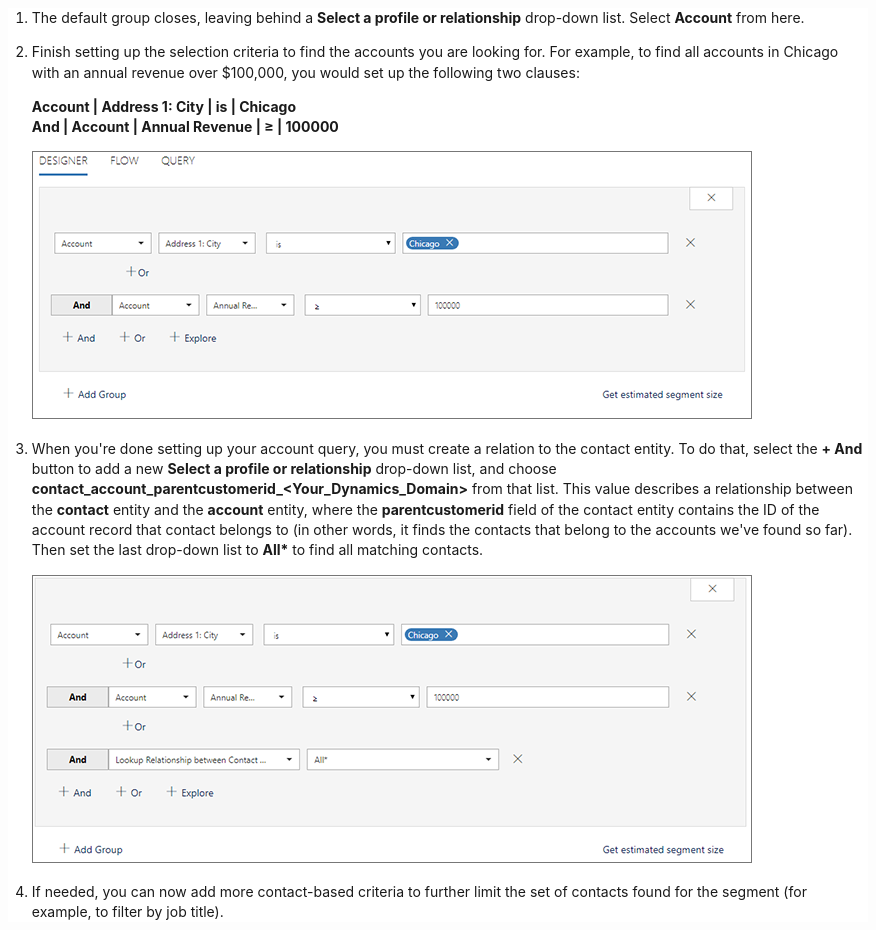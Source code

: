 1. The default group closes, leaving behind a **Select a profile or relationship** drop-down list. Select **Account** from here.

1. Finish setting up the selection criteria to find the accounts you are looking for. For example, to find all accounts in Chicago with an annual revenue over $100,000, you would set up the following two clauses:

    **Account | Address 1: City | is | Chicago**  
    **And | Account | Annual Revenue | ≥ | 100000**

    ![Example account query](media/abm-segment-2.png "Example account query")

1. When you're done setting up your account query, you must create a relation to the contact entity. To do that, select the **+ And** button to add a new **Select a profile or relationship** drop-down list, and choose **contact\_account\_parentcustomerid\_&lt;Your\_Dynamics\_Domain&gt;** from that list. This value describes a relationship between the **contact** entity and the **account** entity, where the **parentcustomerid** field of the contact entity contains the ID of the account record that contact belongs to (in other words, it finds the contacts that belong to the accounts we've found so far). Then set the last drop-down list to **All\*** to find all matching contacts.

    ![Add the relationship between account and contact](media/abm-segment-3.png "Add the relationship between account and contact")

1. If needed, you can now add more contact-based criteria to further limit the set of contacts found for the segment (for example, to filter by job title).
